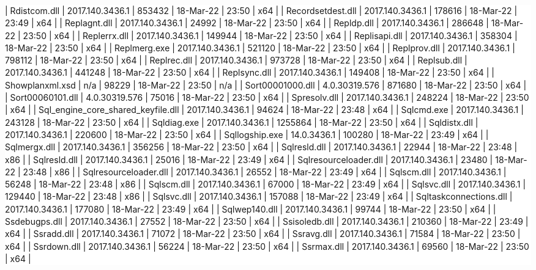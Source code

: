 | Rdistcom.dll                                                | 2017.140.3436.1 | 853432    | 18-Mar-22 | 23:50 | x64      |
| Recordsetdest.dll                                           | 2017.140.3436.1 | 178616    | 18-Mar-22 | 23:49 | x64      |
| Replagnt.dll                                                | 2017.140.3436.1 | 24992     | 18-Mar-22 | 23:50 | x64      |
| Repldp.dll                                                  | 2017.140.3436.1 | 286648    | 18-Mar-22 | 23:50 | x64      |
| Replerrx.dll                                                | 2017.140.3436.1 | 149944    | 18-Mar-22 | 23:50 | x64      |
| Replisapi.dll                                               | 2017.140.3436.1 | 358304    | 18-Mar-22 | 23:50 | x64      |
| Replmerg.exe                                                | 2017.140.3436.1 | 521120    | 18-Mar-22 | 23:50 | x64      |
| Replprov.dll                                                | 2017.140.3436.1 | 798112    | 18-Mar-22 | 23:50 | x64      |
| Replrec.dll                                                 | 2017.140.3436.1 | 973728    | 18-Mar-22 | 23:50 | x64      |
| Replsub.dll                                                 | 2017.140.3436.1 | 441248    | 18-Mar-22 | 23:50 | x64      |
| Replsync.dll                                                | 2017.140.3436.1 | 149408    | 18-Mar-22 | 23:50 | x64      |
| Showplanxml.xsd                                             | n/a             | 98229     | 18-Mar-22 | 23:50 | n/a      |
| Sort00001000.dll                                            | 4.0.30319.576   | 871680    | 18-Mar-22 | 23:50 | x64      |
| Sort00060101.dll                                            | 4.0.30319.576   | 75016     | 18-Mar-22 | 23:50 | x64      |
| Spresolv.dll                                                | 2017.140.3436.1 | 248224    | 18-Mar-22 | 23:50 | x64      |
| Sql_engine_core_shared_keyfile.dll                          | 2017.140.3436.1 | 94624     | 18-Mar-22 | 23:48 | x64      |
| Sqlcmd.exe                                                  | 2017.140.3436.1 | 243128    | 18-Mar-22 | 23:50 | x64      |
| Sqldiag.exe                                                 | 2017.140.3436.1 | 1255864   | 18-Mar-22 | 23:50 | x64      |
| Sqldistx.dll                                                | 2017.140.3436.1 | 220600    | 18-Mar-22 | 23:50 | x64      |
| Sqllogship.exe                                              | 14.0.3436.1     | 100280    | 18-Mar-22 | 23:49 | x64      |
| Sqlmergx.dll                                                | 2017.140.3436.1 | 356256    | 18-Mar-22 | 23:50 | x64      |
| Sqlresld.dll                                                | 2017.140.3436.1 | 22944     | 18-Mar-22 | 23:48 | x86      |
| Sqlresld.dll                                                | 2017.140.3436.1 | 25016     | 18-Mar-22 | 23:49 | x64      |
| Sqlresourceloader.dll                                       | 2017.140.3436.1 | 23480     | 18-Mar-22 | 23:48 | x86      |
| Sqlresourceloader.dll                                       | 2017.140.3436.1 | 26552     | 18-Mar-22 | 23:49 | x64      |
| Sqlscm.dll                                                  | 2017.140.3436.1 | 56248     | 18-Mar-22 | 23:48 | x86      |
| Sqlscm.dll                                                  | 2017.140.3436.1 | 67000     | 18-Mar-22 | 23:49 | x64      |
| Sqlsvc.dll                                                  | 2017.140.3436.1 | 129440    | 18-Mar-22 | 23:48 | x86      |
| Sqlsvc.dll                                                  | 2017.140.3436.1 | 157088    | 18-Mar-22 | 23:49 | x64      |
| Sqltaskconnections.dll                                      | 2017.140.3436.1 | 177080    | 18-Mar-22 | 23:49 | x64      |
| Sqlwep140.dll                                               | 2017.140.3436.1 | 99744     | 18-Mar-22 | 23:50 | x64      |
| Ssdebugps.dll                                               | 2017.140.3436.1 | 27552     | 18-Mar-22 | 23:50 | x64      |
| Ssisoledb.dll                                               | 2017.140.3436.1 | 210360    | 18-Mar-22 | 23:49 | x64      |
| Ssradd.dll                                                  | 2017.140.3436.1 | 71072     | 18-Mar-22 | 23:50 | x64      |
| Ssravg.dll                                                  | 2017.140.3436.1 | 71584     | 18-Mar-22 | 23:50 | x64      |
| Ssrdown.dll                                                 | 2017.140.3436.1 | 56224     | 18-Mar-22 | 23:50 | x64      |
| Ssrmax.dll                                                  | 2017.140.3436.1 | 69560     | 18-Mar-22 | 23:50 | x64      |